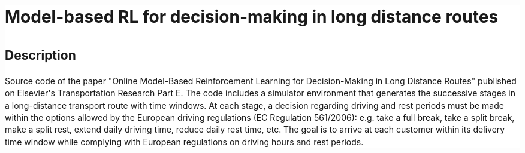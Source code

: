 # Model-based RL for decision-making in long distance routes

## Description

Source code of the paper "[Online Model-Based Reinforcement Learning for Decision-Making in Long Distance Routes](https://authors.elsevier.com/sd/article/S1366-5545(22)00179-X)" published on Elsevier's Transportation Research Part E. The code includes a simulator environment that generates the successive stages in a long-distance transport route with time windows. At each stage, a decision regarding driving and rest periods must be made within the options allowed by the European driving regulations (EC Regulation 561/2006): e.g. take a full break, take a split break, make a split rest, extend daily driving time, reduce daily rest time, etc. The goal is to arrive at each customer within its delivery time window while complying with European regulations on driving hours and rest periods.

